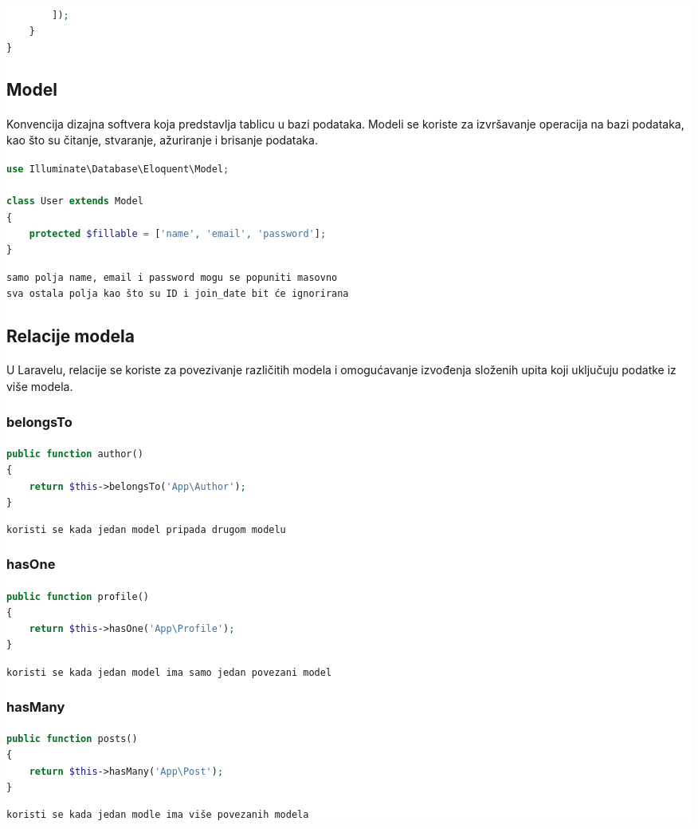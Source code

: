 ```php
		]);
	}
}
```


## Model

Konvencija dizajna softvera koja predstavlja tablicu u bazi podataka. Modeli se koriste za izvršavanje operacija na bazi podataka, kao što su čitanje, stvaranje, ažuriranje i brisanje podataka.

```php
use Illuminate\Database\Eloquent\Model;

class User extends Model
{
	protected $fillable = ['name', 'email', 'password'];
}
```
	samo polja name, email i password mogu se popuniti masovno
	sva ostala polja kao što su ID i join_date bit će ignorirana

## Relacije modela

U Laravelu, relacije se koriste za povezivanje različitih modela i omogućavanje izvođenja složenih upita koji uključuju podatke iz više modela.

### belongsTo
```php
public function author()
{
	return $this->belongsTo('App\Author');
}
```
	koristi se kada jedan model pripada drugom modelu

### hasOne
```php
public function profile()
{
	return $this->hasOne('App\Profile');
}
```
	koristi se kada jedan model ima samo jedan povezani model

### hasMany
```php
public function posts()
{
	return $this->hasMany('App\Post');
}
```
	koristi se kada jedan modle ima više povezanih modela
